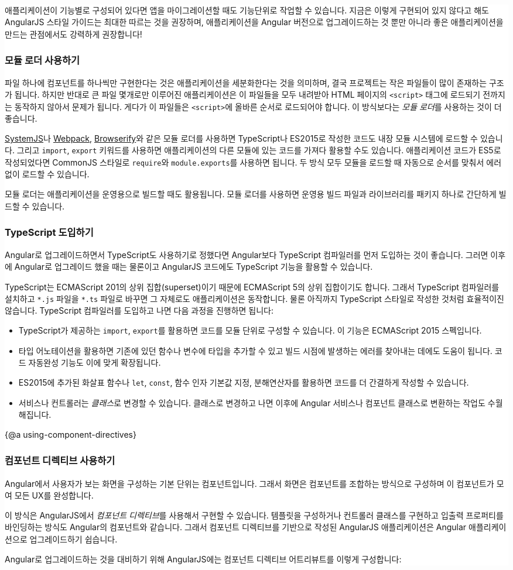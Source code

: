 애플리케이션이 기능별로 구성되어 있다면 앱을 마이그레이션할 때도 기능단위로 작업할 수 있습니다.
지금은 이렇게 구현되어 있지 않다고 해도 AngularJS 스타일 가이드는 최대한 따르는 것을 권장하며, 애플리케이션을 Angular 버전으로 업그레이드하는 것 뿐만 아니라 좋은 애플리케이션을 만드는 관점에서도 강력하게 권장합니다!



### 모듈 로더 사용하기


파일 하나에 컴포넌트를 하나씩만 구현한다는 것은 애플리케이션을 세분화한다는 것을 의미하며, 결국 프로젝트는 작은 파일들이 많이 존재하는 구조가 됩니다.
하지만 반대로 큰 파일 몇개로만 이루어진 애플리케이션은 이 파일들을 모두 내려받아 HTML 페이지의 `<script>` 태그에 로드되기 전까지는 동작하지 않아서 문제가 됩니다.
게다가 이 파일들은 `<script>`에 올바른 순서로 로드되어야 합니다.
이 방식보다는 *모듈 로더*를 사용하는 것이 더 좋습니다.

[SystemJS](https://github.com/systemjs/systemjs)나 [Webpack](http://webpack.github.io/), [Browserify](http://browserify.org/)와 같은 모듈 로더를 사용하면 TypeScript나 ES2015로 작성한 코드도 내장 모듈 시스템에 로드할 수 있습니다.
그리고 `import`, `export` 키워드를 사용하면 애플리케이션의 다른 모듈에 있는 코드를 가져다 활용할 수도 있습니다.
애플리케이션 코드가 ES5로 작성되었다면 CommonJS 스타일로 `require`와 `module.exports`를 사용하면 됩니다.
두 방식 모두 모듈을 로드할 때 자동으로 순서를 맞춰서 에러 없이 로드할 수 있습니다.

모듈 로더는 애플리케이션을 운영용으로 빌드할 때도 활용됩니다.
모듈 로더를 사용하면 운영용 빌드 파일과 라이브러리를 패키지 하나로 간단하게 빌드할 수 있습니다.



### TypeScript 도입하기


Angular로 업그레이드하면서 TypeScript도 사용하기로 정했다면 Angular보다 TypeScript 컴파일러를 먼저 도입하는 것이 좋습니다.
그러면 이후에 Angular로 업그레이드 했을 때는 물론이고 AngularJS 코드에도 TypeScript 기능을 활용할 수 있습니다.

TypeScript는 ECMAScript 201의 상위 집합(superset)이기 때문에 ECMAScript 5의 상위 집합이기도 합니다.
그래서 TypeScript 컴파일러를 설치하고 `*.js` 파일을 `*.ts` 파일로 바꾸면 그 자체로도 애플리케이션은 동작합니다.
물론 아직까지 TypeScript 스타일로 작성한 것처럼 효율적이진 않습니다.
TypeScript 컴파일러를 도입하고 나면 다음 과정을 진행하면 됩니다:

* TypeScript가 제공하는 `import`, `export`를 활용하면 코드를 모듈 단위로 구성할 수 있습니다. 이 기능은 ECMAScript 2015 스펙입니다.

* 타입 어노테이션을 활용하면 기존에 있던 함수나 변수에 타입을 추가할 수 있고 빌드 시점에 발생하는 에러를 찾아내는 데에도 도움이 됩니다.
코드 자동완성 기능도 이에 맞게 확장됩니다.

* ES2015에 추가된 화살표 함수나 `let`, `const`, 함수 인자 기본값 지정, 분해연산자를 활용하면 코드를 더 간결하게 작성할 수 있습니다.

* 서비스나 컨트롤러는 *클래스*로 변경할 수 있습니다.
클래스로 변경하고 나면 이후에 Angular 서비스나 컴포넌트 클래스로 변환하는 작업도 수월해집니다.


{@a using-component-directives}

### 컴포넌트 디렉티브 사용하기


Angular에서 사용자가 보는 화면을 구성하는 기본 단위는 컴포넌트입니다.
그래서 화면은 컴포넌트를 조합하는 방식으로 구성하며 이 컴포넌트가 모여 모든 UX를 완성합니다.

이 방식은 AngularJS에서 *컴포넌트 디렉티브*를 사용해서 구현할 수 있습니다.
템플릿을 구성하거나 컨트롤러 클래스를 구현하고 입출력 프로퍼티를 바인딩하는 방식도 Angular의 컴포넌트와 같습니다.
그래서 컴포넌트 디렉티브를 기반으로 작성된 AngularJS 애플리케이션은 Angular 애플리케이션으로 업그레이드하기 쉽습니다.

Angular로 업그레이드하는 것을 대비하기 위해 AngularJS에는 컴포넌트 디렉티브 어트리뷰트를 이렇게 구성합니다:
